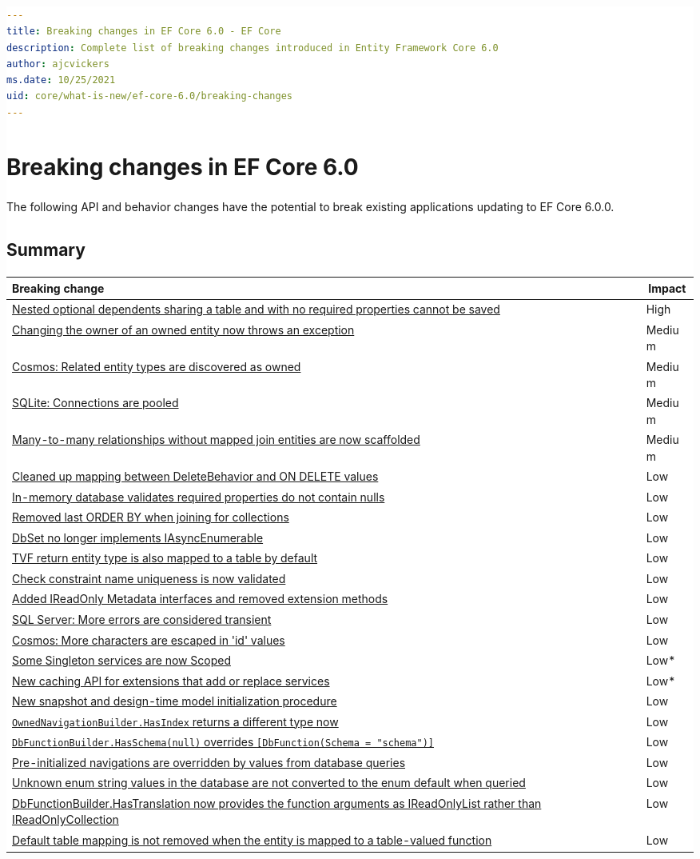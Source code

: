 ```yaml
---
title: Breaking changes in EF Core 6.0 - EF Core
description: Complete list of breaking changes introduced in Entity Framework Core 6.0
author: ajcvickers
ms.date: 10/25/2021
uid: core/what-is-new/ef-core-6.0/breaking-changes
---
```


# Breaking changes in EF Core 6.0

The following API and behavior changes have the potential to break existing applications updating to EF Core 6.0.0.

## Summary

| **Breaking change**                                                                                                                   | **Impact** |
|:--------------------------------------------------------------------------------------------------------------------------------------|------------|
| [Nested optional dependents sharing a table and with no required properties cannot be saved](#nested-optionals)                       | High       |
| [Changing the owner of an owned entity now throws an exception](#owned-reparenting)                                                   | Medium     |
| [Cosmos: Related entity types are discovered as owned](#cosmos-owned)                                                                 | Medium     |
| [SQLite: Connections are pooled](#connection-pool)                                                                                    | Medium     |
| [Many-to-many relationships without mapped join entities are now scaffolded](#many-to-many)                                           | Medium     |
| [Cleaned up mapping between DeleteBehavior and ON DELETE values](#on-delete)                                                          | Low        |
| [In-memory database validates required properties do not contain nulls](#in-memory-required)                                          | Low        |
| [Removed last ORDER BY when joining for collections](#last-order-by)                                                                  | Low        |
| [DbSet no longer implements IAsyncEnumerable](#dbset-iasyncenumerable)                                                                | Low        |
| [TVF return entity type is also mapped to a table by default](#tvf-table)                                                             | Low        |
| [Check constraint name uniqueness is now validated](#unique-check-constraints)                                                        | Low        |
| [Added IReadOnly Metadata interfaces and removed extension methods](#ireadonly-metadata)                                              | Low        |
| [SQL Server: More errors are considered transient](#transient-errors)                                                                 | Low        |
| [Cosmos: More characters are escaped in 'id' values](#cosmos-id)                                                                      | Low        |
| [Some Singleton services are now Scoped](#query-services)                                                                             | Low*       |
| [New caching API for extensions that add or replace services](#extensions-caching)                                                    | Low*       |
| [New snapshot and design-time model initialization procedure](#snapshot-initialization)                                               | Low        |
| [`OwnedNavigationBuilder.HasIndex` returns a different type now](#owned-index)                                                        | Low        |
| [`DbFunctionBuilder.HasSchema(null)` overrides `[DbFunction(Schema = "schema")]`](#function-schema)                                   | Low        |
| [Pre-initialized navigations are overridden by values from database queries](#overwrite-navigations)                                  | Low        |
| [Unknown enum string values in the database are not converted to the enum default when queried](#unknown-emums)                       | Low        |
| [DbFunctionBuilder.HasTranslation now provides the function arguments as IReadOnlyList rather than IReadOnlyCollection](#func-args)   | Low        |
| [Default table mapping is not removed when the entity is mapped to a table-valued function](#tvf-default-mapping)                     | Low        |
